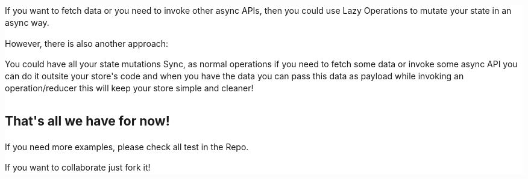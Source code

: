 If you want to fetch data or you need to invoke other async APIs, then you could use 
Lazy Operations to mutate your state in an async way.

However, there is also another approach:

You could have all your state mutations Sync, as normal operations
if you need to fetch some data or invoke some async API you can
do it outsite your store's code  and when you have the data you
can pass this data as payload while invoking an operation/reducer
this will keep your store simple and cleaner!

## That's all we have for now!
If you need more examples, please check all test in the Repo.

If you want to collaborate just fork it!

